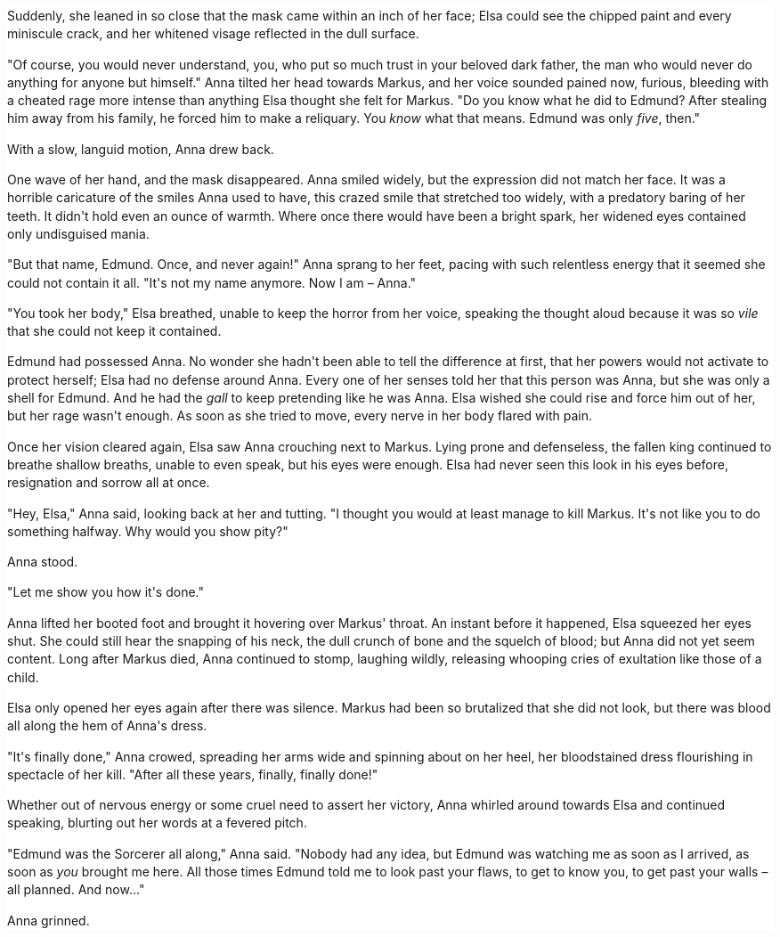 Suddenly, she leaned in so close that the mask came within an inch of her face; Elsa could see the chipped paint and every miniscule crack, and her whitened visage reflected in the dull surface.

"Of course, you would never understand, you, who put so much trust in your beloved dark father, the man who would never do anything for anyone but himself." Anna tilted her head towards Markus, and her voice sounded pained now, furious, bleeding with a cheated rage more intense than anything Elsa thought she felt for Markus. "Do you know what he did to Edmund? After stealing him away from his family, he forced him to make a reliquary. You _know_ what that means. Edmund was only _five_, then."

With a slow, languid motion, Anna drew back.

One wave of her hand, and the mask disappeared. Anna smiled widely, but the expression did not match her face. It was a horrible caricature of the smiles Anna used to have, this crazed smile that stretched too widely, with a predatory baring of her teeth. It didn't hold even an ounce of warmth. Where once there would have been a bright spark, her widened eyes contained only undisguised mania.

"But that name, Edmund. Once, and never again!" Anna sprang to her feet, pacing with such relentless energy that it seemed she could not contain it all. "It's not my name anymore. Now I am – Anna."

"You took her body," Elsa breathed, unable to keep the horror from her voice, speaking the thought aloud because it was so _vile_ that she could not keep it contained.

Edmund had possessed Anna. No wonder she hadn't been able to tell the difference at first, that her powers would not activate to protect herself; Elsa had no defense around Anna. Every one of her senses told her that this person was Anna, but she was only a shell for Edmund. And he had the _gall_ to keep pretending like he was Anna. Elsa wished she could rise and force him out of her, but her rage wasn't enough. As soon as she tried to move, every nerve in her body flared with pain.

Once her vision cleared again, Elsa saw Anna crouching next to Markus. Lying prone and defenseless, the fallen king continued to breathe shallow breaths, unable to even speak, but his eyes were enough. Elsa had never seen this look in his eyes before, resignation and sorrow all at once.

"Hey, Elsa," Anna said, looking back at her and tutting. "I thought you would at least manage to kill Markus. It's not like you to do something halfway. Why would you show pity?"

Anna stood.

"Let me show you how it's done."

Anna lifted her booted foot and brought it hovering over Markus' throat. An instant before it happened, Elsa squeezed her eyes shut. She could still hear the snapping of his neck, the dull crunch of bone and the squelch of blood; but Anna did not yet seem content. Long after Markus died, Anna continued to stomp, laughing wildly, releasing whooping cries of exultation like those of a child.

Elsa only opened her eyes again after there was silence. Markus had been so brutalized that she did not look, but there was blood all along the hem of Anna's dress.

"It's finally done," Anna crowed, spreading her arms wide and spinning about on her heel, her bloodstained dress flourishing in spectacle of her kill. "After all these years, finally, finally done!"

Whether out of nervous energy or some cruel need to assert her victory, Anna whirled around towards Elsa and continued speaking, blurting out her words at a fevered pitch.

"Edmund was the Sorcerer all along," Anna said. "Nobody had any idea, but Edmund was watching me as soon as I arrived, as soon as _you_ brought me here. All those times Edmund told me to look past your flaws, to get to know you, to get past your walls – all planned. And now…"

Anna grinned.

